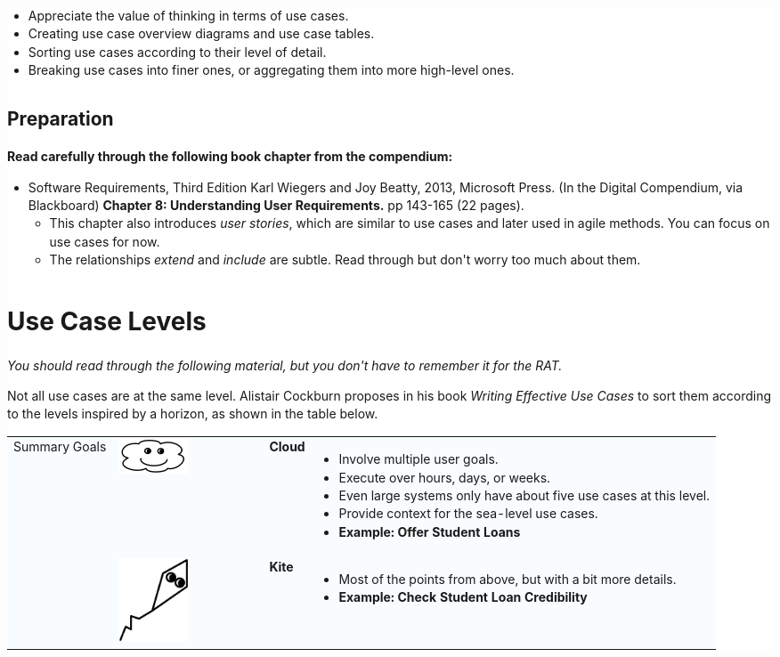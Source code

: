 - Appreciate the value of thinking in terms of use cases.
- Creating use case overview diagrams and use case tables.
- Sorting use cases according to their level of detail.
- Breaking use cases into finer ones, or aggregating them into more high-level ones.




## Preparation

**Read carefully through the following book chapter from the compendium:**

* Software Requirements, Third Edition Karl Wiegers and Joy Beatty, 2013, Microsoft Press. (In the Digital Compendium, via Blackboard) **Chapter 8: Understanding User Requirements.** pp 143-165 (22 pages). 
  * This chapter also introduces _user stories_, which are similar to use cases and later used in agile methods. You can focus on use cases for now.
  * The relationships _extend_ and _include_ are subtle. Read through but don't worry too much about them.


# Use Case Levels

_You should read through the following material, but you don't have to remember it for the RAT._

Not all use cases are at the same level. Alistair Cockburn proposes in his book _Writing Effective Use Cases_ to sort them according to the levels inspired by a horizon, as shown in the table below. 

<div>
<table class="table">
<tr style="background-color: #F8FCFF">
    <td rowspan="2">Summary Goals</td>
	<td><img src="figures/use-cases/use-case-cloud.png" width="50%"></img></td>
	<td><b>Cloud</b></td>
	<td>
		<ul>
			<li>Involve multiple user goals.</li>
			<li>Execute over hours, days, or weeks.</li>
			<li>Even large systems only have about five use cases at this level.</li>
			<li>Provide context for the sea-level use cases.</li>
			<li><b>Example: Offer Student Loans</b></li>
		</ul>
	</td>
</tr>
<tr style="background-color: #F8FCFF">
	<td><img src="figures/use-cases/use-case-kite.png" width="50%"></img></td>
	<td><b>Kite</b></td>
	<td>
		<ul>
			<li>Most of the points from above, but with a bit more details.</li>
			<li><b>Example: Check Student Loan Credibility</b></li>
		</ul>
	</td>
</tr>